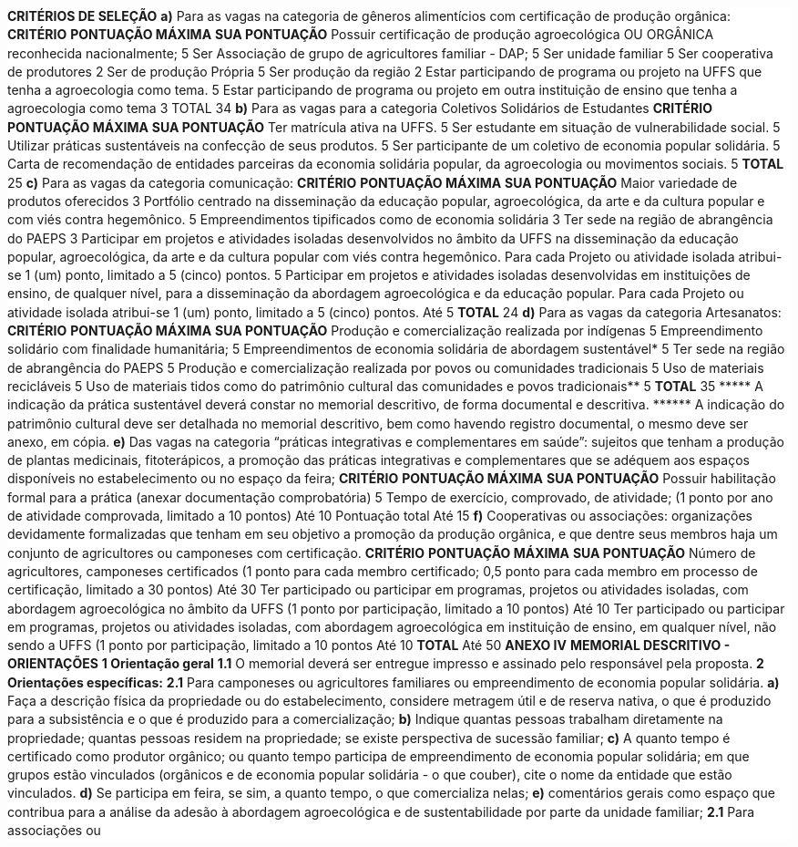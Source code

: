 **CRITÉRIOS DE SELEÇÃO**   **a)** Para as vagas na categoria de gêneros alimentícios com certificação de produção orgânica:     **CRITÉRIO**    **PONTUAÇÃO MÁXIMA**    **SUA PONTUAÇÃO**      Possuir certificação de produção agroecológica OU ORGÂNICA reconhecida nacionalmente;   5         Ser Associação de grupo de agricultores familiar - DAP;   5         Ser unidade familiar   5         Ser cooperativa de produtores   2         Ser de produção Própria   5         Ser produção da região   2         Estar participando de programa ou projeto na UFFS que tenha a agroecologia como tema.   5         Estar participando de programa ou projeto em outra instituição de ensino que tenha a agroecologia como tema   3         TOTAL   34         **b)** Para as vagas para a categoria Coletivos Solidários de Estudantes     **CRITÉRIO**    **PONTUAÇÃO MÁXIMA**    **SUA PONTUAÇÃO**      Ter matrícula ativa na UFFS.   5         Ser estudante em situação de vulnerabilidade social.   5         Utilizar práticas sustentáveis na confecção de seus produtos.   5         Ser participante de um coletivo de economia popular solidária.   5         Carta de recomendação de entidades parceiras da economia solidária popular, da agroecologia ou movimentos sociais.   5         **TOTAL**     25         **c)** Para as vagas da categoria comunicação:     **CRITÉRIO**    **PONTUAÇÃO MÁXIMA**    **SUA PONTUAÇÃO**      Maior variedade de produtos oferecidos   3         Portfólio centrado na disseminação da educação popular, agroecológica, da arte e da cultura popular e com viés contra hegemônico.   5         Empreendimentos tipificados como de economia solidária   3         Ter sede na região de abrangência do PAEPS   3         Participar em projetos e atividades isoladas desenvolvidos no âmbito da UFFS na disseminação da educação popular, agroecológica, da arte e da cultura popular com viés contra hegemônico. Para cada Projeto ou atividade isolada atribui-se 1 (um) ponto, limitado a 5 (cinco) pontos.   5         Participar em projetos e atividades isoladas desenvolvidas em instituições de ensino, de qualquer nível, para a disseminação da abordagem agroecológica e da educação popular. Para cada Projeto ou atividade isolada atribui-se 1 (um) ponto, limitado a 5 (cinco) pontos.   Até 5         **TOTAL**    24         **d)** Para as vagas da categoria Artesanatos:     **CRITÉRIO**    **PONTUAÇÃO MÁXIMA**    **SUA PONTUAÇÃO**      Produção e comercialização realizada por indígenas   5         Empreendimento solidário com finalidade humanitária;   5         Empreendimentos de economia solidária de abordagem sustentável*   5         Ter sede na região de abrangência do PAEPS   5         Produção e comercialização realizada por povos ou comunidades tradicionais   5         Uso de materiais recicláveis   5         Uso de materiais tidos como do patrimônio cultural das comunidades e povos tradicionais**   5         **TOTAL**    35         ***** A indicação da prática sustentável deverá constar no memorial descritivo, de forma documental e descritiva. ****** A indicação do patrimônio cultural deve ser detalhada no memorial descritivo, bem como havendo registro documental, o mesmo deve ser anexo, em cópia. **e)** Das vagas na categoria “práticas integrativas e complementares em saúde”: sujeitos que tenham a produção de plantas medicinais, fitoterápicos, a promoção das práticas integrativas e complementares que se adéquem aos espaços disponíveis no estabelecimento ou no espaço da feira;     **CRITÉRIO**    **PONTUAÇÃO MÁXIMA**    **SUA PONTUAÇÃO**      Possuir habilitação formal para a prática (anexar documentação comprobatória)   5         Tempo de exercício, comprovado, de atividade; (1 ponto por ano de atividade comprovada, limitado a 10 pontos)   Até 10         Pontuação total   Até 15         **f)** Cooperativas ou associações: organizações devidamente formalizadas que tenham em seu objetivo a promoção da produção orgânica, e que dentre seus membros haja um conjunto de agricultores ou camponeses com certificação.     **CRITÉRIO**    **PONTUAÇÃO MÁXIMA**    **SUA PONTUAÇÃO**      Número de agricultores, camponeses certificados (1 ponto para cada membro certificado; 0,5 ponto para cada membro em processo de certificação, limitado a 30 pontos)   Até 30         Ter participado ou participar em programas, projetos ou atividades isoladas, com abordagem agroecológica no âmbito da UFFS (1 ponto por participação, limitado a 10 pontos)   Até 10         Ter participado ou participar em programas, projetos ou atividades isoladas, com abordagem agroecológica em instituição de ensino, em qualquer nível, não sendo a UFFS (1 ponto por participação, limitado a 10 pontos   Até 10         **TOTAL**    Até 50          **ANEXO IV**   **MEMORIAL DESCRITIVO - ORIENTAÇÕES**   **1 Orientação geral**  **1.1** O memorial deverá ser entregue impresso e assinado pelo responsável pela proposta.  **2 Orientações específicas:**  **2.1** Para camponeses ou agricultores familiares ou empreendimento de economia popular solidária. **a)** Faça a descrição física da propriedade ou do estabelecimento, considere metragem útil e de reserva nativa, o que é produzido para a subsistência e o que é produzido para a comercialização; **b)** Indique quantas pessoas trabalham diretamente na propriedade; quantas pessoas residem na propriedade; se existe perspectiva de sucessão familiar; **c)** A quanto tempo é certificado como produtor orgânico; ou quanto tempo participa de empreendimento de economia popular solidária; em que grupos estão vinculados (orgânicos e de economia popular solidária - o que couber), cite o nome da entidade que estão vinculados. **d)** Se participa em feira, se sim, a quanto tempo, o que comercializa nelas; **e)** comentários gerais como espaço que contribua para a análise da adesão à abordagem agroecológica e de sustentabilidade por parte da unidade familiar; **2.1** Para associações ou